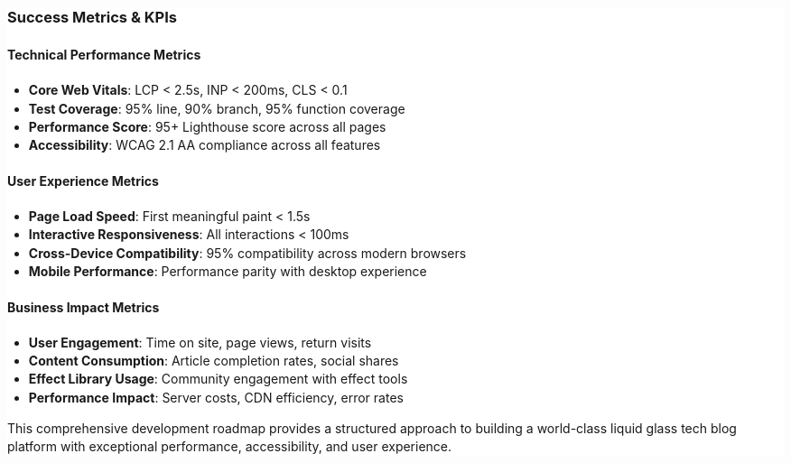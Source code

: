### Success Metrics & KPIs

#### Technical Performance Metrics
- **Core Web Vitals**: LCP < 2.5s, INP < 200ms, CLS < 0.1
- **Test Coverage**: 95% line, 90% branch, 95% function coverage
- **Performance Score**: 95+ Lighthouse score across all pages
- **Accessibility**: WCAG 2.1 AA compliance across all features

#### User Experience Metrics
- **Page Load Speed**: First meaningful paint < 1.5s
- **Interactive Responsiveness**: All interactions < 100ms
- **Cross-Device Compatibility**: 95% compatibility across modern browsers
- **Mobile Performance**: Performance parity with desktop experience

#### Business Impact Metrics
- **User Engagement**: Time on site, page views, return visits
- **Content Consumption**: Article completion rates, social shares
- **Effect Library Usage**: Community engagement with effect tools
- **Performance Impact**: Server costs, CDN efficiency, error rates

This comprehensive development roadmap provides a structured approach to building a world-class liquid glass tech blog platform with exceptional performance, accessibility, and user experience.